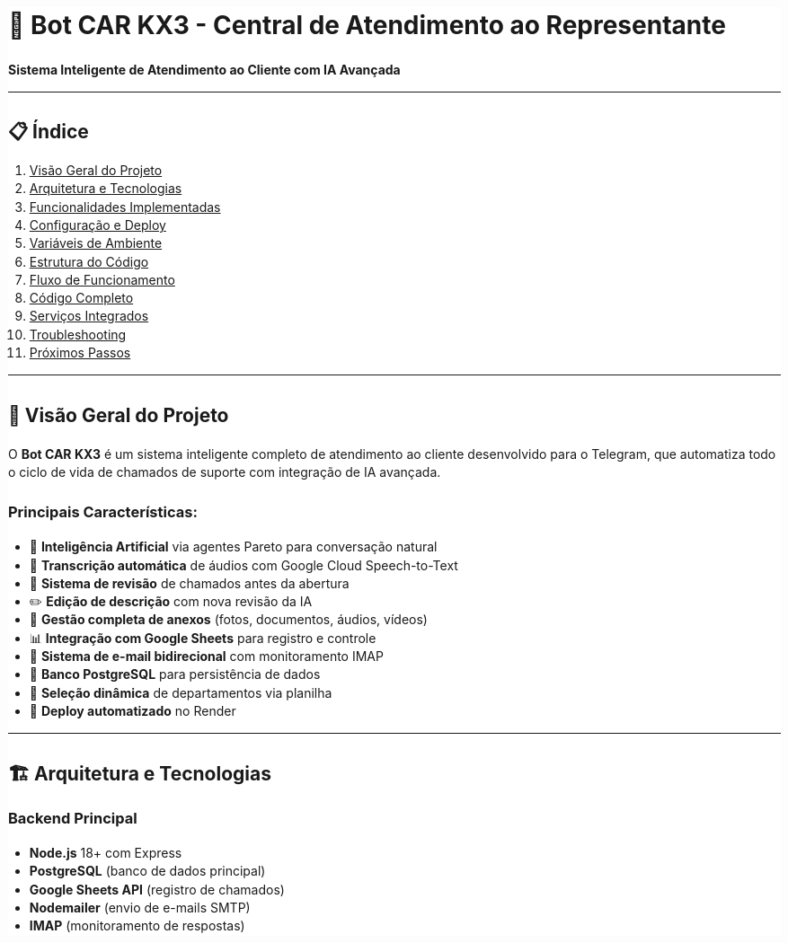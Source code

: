 # 🤖 Bot CAR KX3 - Central de Atendimento ao Representante

**Sistema Inteligente de Atendimento ao Cliente com IA Avançada**

---

## 📋 Índice

1. [Visão Geral do Projeto](#-visão-geral-do-projeto)
2. [Arquitetura e Tecnologias](#-arquitetura-e-tecnologias)
3. [Funcionalidades Implementadas](#-funcionalidades-implementadas)
4. [Configuração e Deploy](#-configuração-e-deploy)
5. [Variáveis de Ambiente](#-variáveis-de-ambiente)
6. [Estrutura do Código](#-estrutura-do-código)
7. [Fluxo de Funcionamento](#-fluxo-de-funcionamento)
8. [Código Completo](#-código-completo)
9. [Serviços Integrados](#-serviços-integrados)
10. [Troubleshooting](#-troubleshooting)
11. [Próximos Passos](#-próximos-passos)

---

## 🎯 Visão Geral do Projeto

O **Bot CAR KX3** é um sistema inteligente completo de atendimento ao cliente desenvolvido para o Telegram, que automatiza todo o ciclo de vida de chamados de suporte com integração de IA avançada.

### **Principais Características:**
- 🧠 **Inteligência Artificial** via agentes Pareto para conversação natural
- 🎤 **Transcrição automática** de áudios com Google Cloud Speech-to-Text
- 📝 **Sistema de revisão** de chamados antes da abertura
- ✏️ **Edição de descrição** com nova revisão da IA
- 📎 **Gestão completa de anexos** (fotos, documentos, áudios, vídeos)
- 📊 **Integração com Google Sheets** para registro e controle
- 📧 **Sistema de e-mail bidirecional** com monitoramento IMAP
- 💾 **Banco PostgreSQL** para persistência de dados
- 🏢 **Seleção dinâmica** de departamentos via planilha
- 🔄 **Deploy automatizado** no Render

---

## 🏗️ Arquitetura e Tecnologias

### **Backend Principal**
- **Node.js** 18+ com Express
- **PostgreSQL** (banco de dados principal)
- **Google Sheets API** (registro de chamados)
- **Nodemailer** (envio de e-mails SMTP)
- **IMAP** (monitoramento de respostas)
